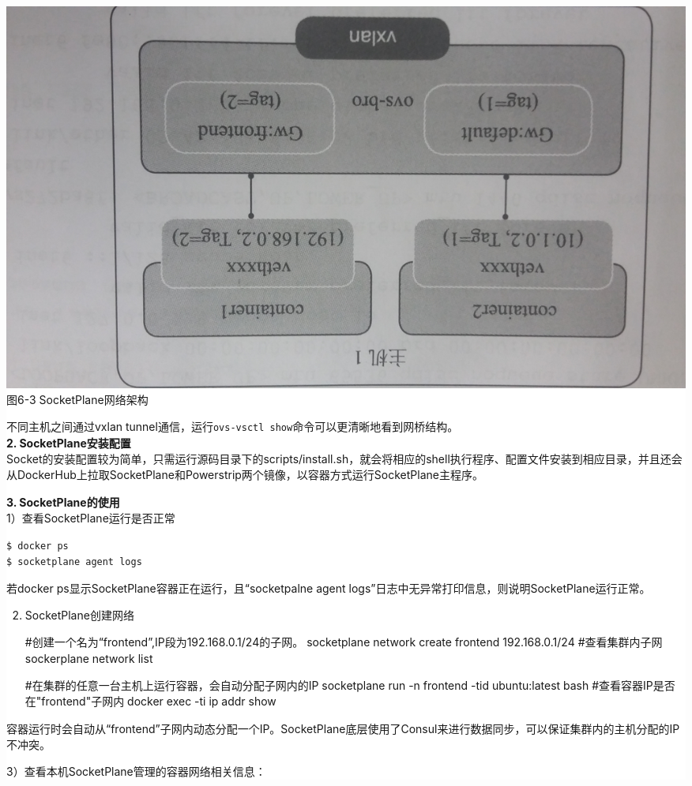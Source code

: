 ![](pics/socketplane.jpg)
图6-3 SocketPlane网络架构    

不同主机之间通过vxlan tunnel通信，运行`ovs-vsctl show`命令可以更清晰地看到网桥结构。  
**2. SocketPlane安装配置**  
Socket的安装配置较为简单，只需运行源码目录下的scripts/install.sh，就会将相应的shell执行程序、配置文件安装到相应目录，并且还会从DockerHub上拉取SocketPlane和Powerstrip两个镜像，以容器方式运行SocketPlane主程序。

**3. SocketPlane的使用**  
1）查看SocketPlane运行是否正常

	$ docker ps
	$ socketplane agent logs
若docker ps显示SocketPlane容器正在运行，且“socketpalne agent logs”日志中无异常打印信息，则说明SocketPlane运行正常。
  
2) SocketPlane创建网络  

	#创建一个名为“frontend”,IP段为192.168.0.1/24的子网。
	socketplane network create frontend 192.168.0.1/24
	#查看集群内子网
	sockerplane network list
	
	#在集群的任意一台主机上运行容器，会自动分配子网内的IP
	socketplane run -n frontend -tid ubuntu:latest bash
	#查看容器IP是否在"frontend"子网内
	docker exec -ti <CONTAINER ID> ip addr show

容器运行时会自动从“frontend”子网内动态分配一个IP。SocketPlane底层使用了Consul来进行数据同步，可以保证集群内的主机分配的IP不冲突。

3）查看本机SocketPlane管理的容器网络相关信息：

